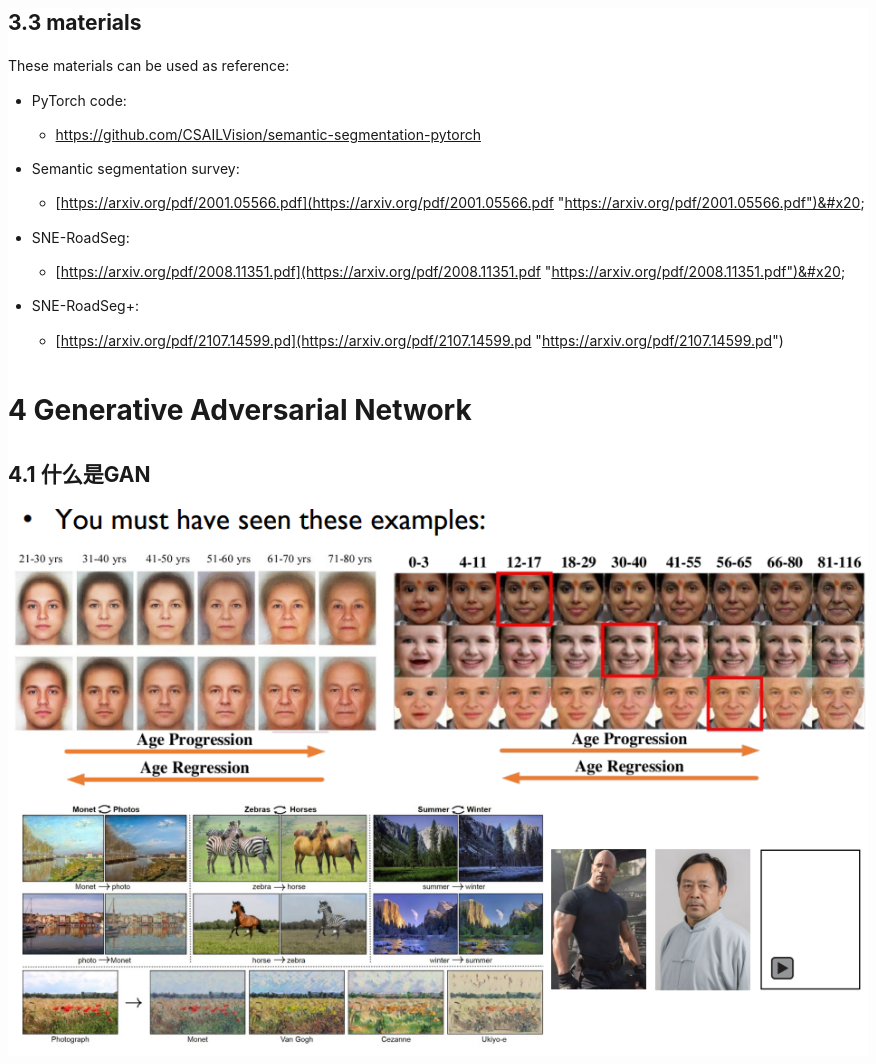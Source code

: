 ## 3.3 materials

These materials can be used as reference:&#x20;

*   PyTorch code:

    *   &#x20;[https://github.com/CSAILVision/semantic-segmentation-pytorch ](<https://github.com/CSAILVision/semantichttps://github.com/CSAILVision/semantic-segmentation-pytorch > "https://github.com/CSAILVision/semantic-segmentation-pytorch ")

*   Semantic segmentation survey:&#x20;

    *   [https://arxiv.org/pdf/2001.05566.pdf](https://arxiv.org/pdf/2001.05566.pdf "https://arxiv.org/pdf/2001.05566.pdf")&#x20;

*   SNE-RoadSeg:

    *   &#x20;[https://arxiv.org/pdf/2008.11351.pdf](https://arxiv.org/pdf/2008.11351.pdf "https://arxiv.org/pdf/2008.11351.pdf")&#x20;

*   SNE-RoadSeg+:

    *   &#x20;[https://arxiv.org/pdf/2107.14599.pd](https://arxiv.org/pdf/2107.14599.pd "https://arxiv.org/pdf/2107.14599.pd")

# 4 Generative Adversarial Network

## 4.1 什么是GAN

![](image/image_stA5HkrQig.png)
